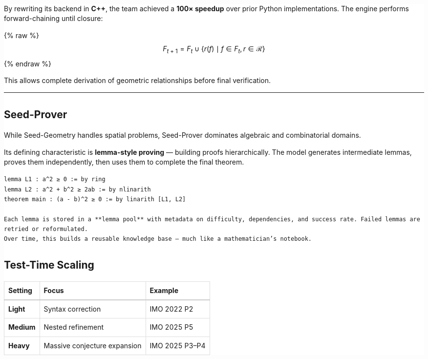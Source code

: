 
By rewriting its backend in **C++**, the team achieved a **100× speedup** over prior Python implementations. The engine performs forward-chaining until closure:

{% raw %}
$$
F_{t+1} = F_t \cup \{ r(f) \mid f \in F_t, r \in \mathcal{R} \}
$$
{% endraw %}

This allows complete derivation of geometric relationships before final verification.

---

## **Seed-Prover**

While Seed-Geometry handles spatial problems, Seed-Prover dominates algebraic and combinatorial domains.  

Its defining characteristic is **lemma-style proving** — building proofs hierarchically. The model generates intermediate lemmas, proves them independently, then uses them to complete the final theorem.

```lean
lemma L1 : a^2 ≥ 0 := by ring
lemma L2 : a^2 + b^2 ≥ 2ab := by nlinarith
theorem main : (a - b)^2 ≥ 0 := by linarith [L1, L2]

Each lemma is stored in a **lemma pool** with metadata on difficulty, dependencies, and success rate. Failed lemmas are retried or reformulated.
Over time, this builds a reusable knowledge base — much like a mathematician’s notebook.
```

## **Test-Time Scaling**

<table style="width:100%; border-collapse: collapse; text-align: left;">
  <thead>
    <tr style="border-bottom: 2px solid #ccc;">
      <th style="padding: 8px; border: 1px solid #ddd;">Setting</th>
      <th style="padding: 8px; border: 1px solid #ddd;">Focus</th>
      <th style="padding: 8px; border: 1px solid #ddd;">Example</th>
    </tr>
  </thead>
  <tbody>
    <tr>
      <td style="padding: 8px; border: 1px solid #ddd;"><strong>Light</strong></td>
      <td style="padding: 8px; border: 1px solid #ddd;">Syntax correction</td>
      <td style="padding: 8px; border: 1px solid #ddd;">IMO 2022 P2</td>
    </tr>
    <tr>
      <td style="padding: 8px; border: 1px solid #ddd;"><strong>Medium</strong></td>
      <td style="padding: 8px; border: 1px solid #ddd;">Nested refinement</td>
      <td style="padding: 8px; border: 1px solid #ddd;">IMO 2025 P5</td>
    </tr>
    <tr>
      <td style="padding: 8px; border: 1px solid #ddd;"><strong>Heavy</strong></td>
      <td style="padding: 8px; border: 1px solid #ddd;">Massive conjecture expansion</td>
      <td style="padding: 8px; border: 1px solid #ddd;">IMO 2025 P3–P4</td>
    </tr>
  </tbody>
</table>
